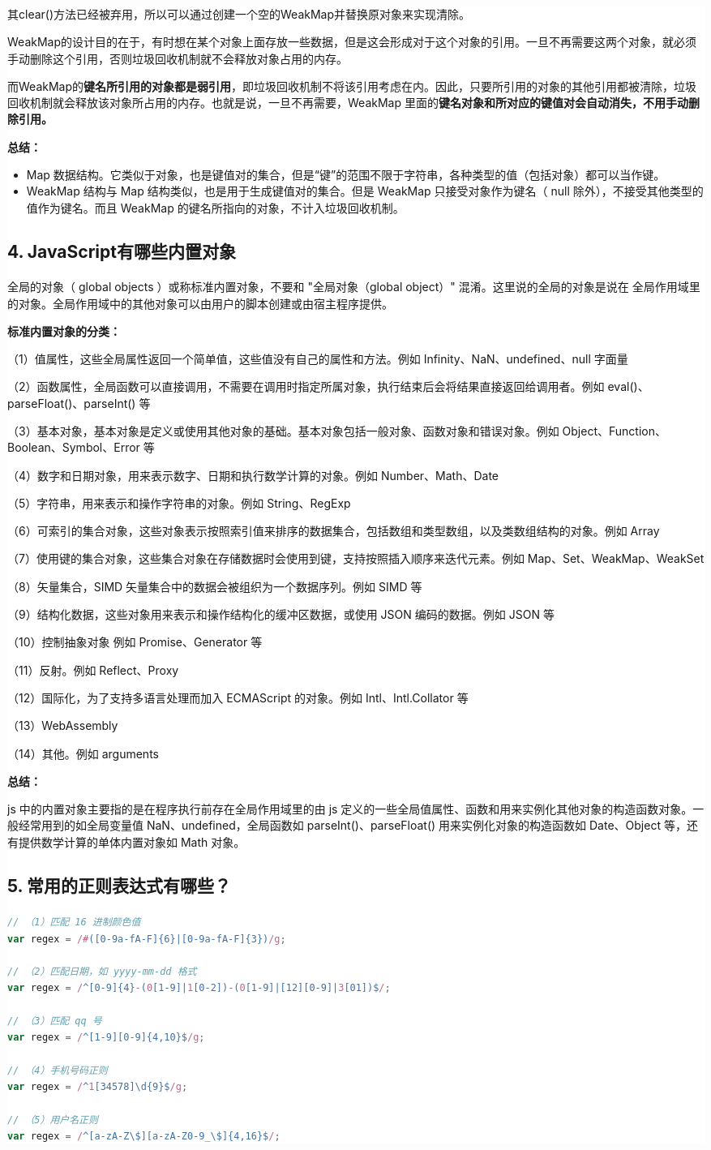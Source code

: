 其clear()方法已经被弃用，所以可以通过创建一个空的WeakMap并替换原对象来实现清除。

WeakMap的设计目的在于，有时想在某个对象上面存放一些数据，但是这会形成对于这个对象的引用。一旦不再需要这两个对象，就必须手动删除这个引用，否则垃圾回收机制就不会释放对象占用的内存。

而WeakMap的**键名所引用的对象都是弱引用**，即垃圾回收机制不将该引用考虑在内。因此，只要所引用的对象的其他引用都被清除，垃圾回收机制就会释放该对象所占用的内存。也就是说，一旦不再需要，WeakMap 里面的**键名对象和所对应的键值对会自动消失，不用手动删除引用。**

**总结：**

+ Map 数据结构。它类似于对象，也是键值对的集合，但是“键”的范围不限于字符串，各种类型的值（包括对象）都可以当作键。
+ WeakMap 结构与 Map 结构类似，也是用于生成键值对的集合。但是 WeakMap 只接受对象作为键名（ null 除外），不接受其他类型的值作为键名。而且 WeakMap 的键名所指向的对象，不计入垃圾回收机制。

## 4. JavaScript有哪些内置对象
全局的对象（ global objects ）或称标准内置对象，不要和 "全局对象（global object）" 混淆。这里说的全局的对象是说在
全局作用域里的对象。全局作用域中的其他对象可以由用户的脚本创建或由宿主程序提供。

**标准内置对象的分类：**

（1）值属性，这些全局属性返回一个简单值，这些值没有自己的属性和方法。例如 Infinity、NaN、undefined、null 字面量

（2）函数属性，全局函数可以直接调用，不需要在调用时指定所属对象，执行结束后会将结果直接返回给调用者。例如 eval()、parseFloat()、parseInt() 等

（3）基本对象，基本对象是定义或使用其他对象的基础。基本对象包括一般对象、函数对象和错误对象。例如 Object、Function、Boolean、Symbol、Error 等

（4）数字和日期对象，用来表示数字、日期和执行数学计算的对象。例如 Number、Math、Date

（5）字符串，用来表示和操作字符串的对象。例如 String、RegExp

（6）可索引的集合对象，这些对象表示按照索引值来排序的数据集合，包括数组和类型数组，以及类数组结构的对象。例如 Array

（7）使用键的集合对象，这些集合对象在存储数据时会使用到键，支持按照插入顺序来迭代元素。例如 Map、Set、WeakMap、WeakSet

（8）矢量集合，SIMD 矢量集合中的数据会被组织为一个数据序列。例如 SIMD 等

（9）结构化数据，这些对象用来表示和操作结构化的缓冲区数据，或使用 JSON 编码的数据。例如 JSON 等

（10）控制抽象对象 例如 Promise、Generator 等

（11）反射。例如 Reflect、Proxy

（12）国际化，为了支持多语言处理而加入 ECMAScript 的对象。例如 Intl、Intl.Collator 等

（13）WebAssembly

（14）其他。例如 arguments

**总结：**

js 中的内置对象主要指的是在程序执行前存在全局作用域里的由 js 定义的一些全局值属性、函数和用来实例化其他对象的构造函数对象。一般经常用到的如全局变量值 NaN、undefined，全局函数如 parseInt()、parseFloat() 用来实例化对象的构造函数如 Date、Object 等，还有提供数学计算的单体内置对象如 Math 对象。

## 5. 常用的正则表达式有哪些？

```js
// （1）匹配 16 进制颜色值
var regex = /#([0-9a-fA-F]{6}|[0-9a-fA-F]{3})/g;

// （2）匹配日期，如 yyyy-mm-dd 格式
var regex = /^[0-9]{4}-(0[1-9]|1[0-2])-(0[1-9]|[12][0-9]|3[01])$/;

// （3）匹配 qq 号
var regex = /^[1-9][0-9]{4,10}$/g;

// （4）手机号码正则
var regex = /^1[34578]\d{9}$/g;

// （5）用户名正则
var regex = /^[a-zA-Z\$][a-zA-Z0-9_\$]{4,16}$/;
```
